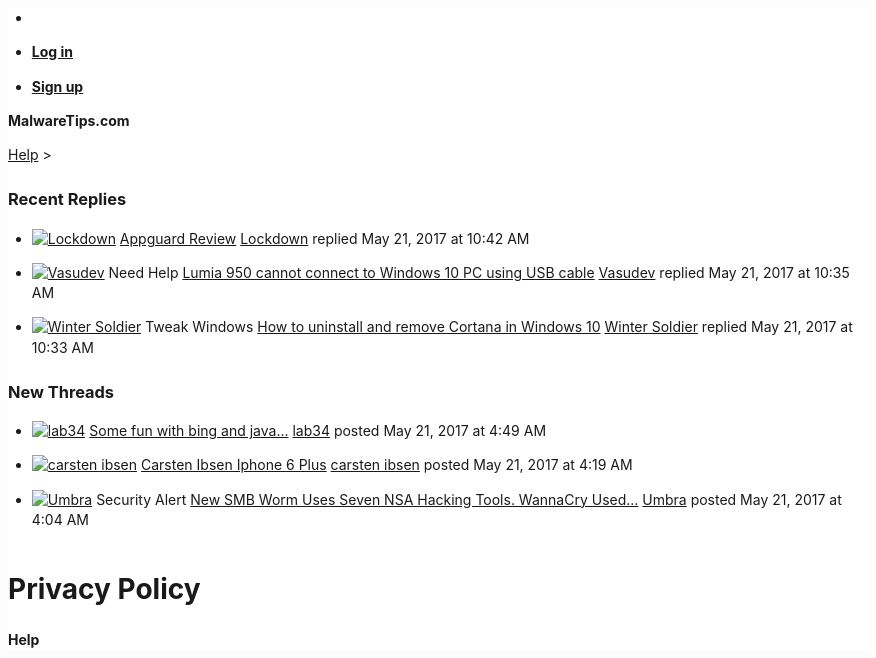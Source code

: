 -   



-   <a href="https://malwaretips.com/login/" class="navLink uix_dropdownDesktopMenu OverlayTrigger"><strong>Log in</strong></a>
-   <a href="https://malwaretips.com/register/" class="navLink"><strong>Sign up</strong></a>

<span class="helper"></span>

<a href="https://malwaretips.com/misc/quick-navigation-menu" class="OverlayTrigger jumpMenuTrigger" title="Open quick navigation"><em></em></a>
**MalwareTips.com**

<span class="crumbs"> <span class="crust homeCrumb" itemscope="itemscope" itemtype="http://data-vocabulary.org/Breadcrumb"> <a href="https://malwaretips.com/" class="crumb"><span itemprop="title"><em></em></span></a> <span class="arrow"><span></span></span> </span> <span class="crust" itemscope="itemscope" itemtype="http://data-vocabulary.org/Breadcrumb"> <a href="https://malwaretips.com/help/" class="crumb"><span itemprop="title">Help</span></a> <span class="arrow"><span>&gt;</span></span> </span> </span>

### Recent Replies

-   <a href="https://malwaretips.com/members/lockdown.56349/" class="avatar Av56349s"><img src="https://malwaretips.com/data/avatars/s/56/56349.jpg?1477292278" alt="Lockdown" /></a> [Appguard Review](https://malwaretips.com/posts/631738/)
    <a href="https://malwaretips.com/members/lockdown.56349/" class="username">Lockdown</a> replied May 21, 2017 at 10:42 AM

-   <a href="https://malwaretips.com/members/vasudev.30411/" class="avatar Av30411s"><img src="https://malwaretips.com/styles/uiflex/xenforo/avatars/avatar_male_s.png" alt="Vasudev" /></a> <span class="mt_prefix mt_turcoaz mt_solved">Need Help</span> [Lumia 950 cannot connect to Windows 10 PC using USB cable](https://malwaretips.com/posts/631735/)
    <a href="https://malwaretips.com/members/vasudev.30411/" class="username">Vasudev</a> replied May 21, 2017 at 10:35 AM

-   <a href="https://malwaretips.com/members/winter-soldier.59377/" class="avatar Av59377s"><img src="https://malwaretips.com/data/avatars/s/59/59377.jpg?1495222625" alt="Winter Soldier" /></a> <span class="mt_prefix mt_aqua mt_tut">Tweak Windows</span> [How to uninstall and remove Cortana in Windows 10](https://malwaretips.com/posts/631734/)
    <a href="https://malwaretips.com/members/winter-soldier.59377/" class="username">Winter Soldier</a> replied May 21, 2017 at 10:33 AM

### New Threads

-   <a href="https://malwaretips.com/members/lab34.60554/" class="avatar Av60554s"><img src="https://malwaretips.com/data/avatars/s/60/60554.jpg?1491213967" alt="lab34" /></a> [Some fun with bing and java...](https://malwaretips.com/threads/some-fun-with-bing-and-java.71695/)
    <a href="https://malwaretips.com/members/lab34.60554/" class="username">lab34</a> posted May 21, 2017 at 4:49 AM

-   <a href="https://malwaretips.com/members/carsten-ibsen.55474/" class="avatar Av55474s"><img src="https://malwaretips.com/data/avatars/s/55/55474.jpg?1484106361" alt="carsten ibsen" /></a> [Carsten Ibsen Iphone 6 Plus](https://malwaretips.com/threads/carsten-ibsen-iphone-6-plus.71693/)
    <a href="https://malwaretips.com/members/carsten-ibsen.55474/" class="username">carsten ibsen</a> posted May 21, 2017 at 4:19 AM

-   <a href="https://malwaretips.com/members/umbra.178/" class="avatar Av178s"><img src="https://malwaretips.com/data/avatars/s/0/178.jpg?1439879003" alt="Umbra" /></a> <span class="mt_prefix mt_red mt_newsalert">Security Alert</span> <a href="https://malwaretips.com/threads/new-smb-worm-uses-seven-nsa-hacking-tools-wannacry-used-just-two.71692/" class="Tooltip" title="New SMB Worm Uses Seven NSA Hacking Tools. WannaCry Used Just Two">New SMB Worm Uses Seven NSA Hacking Tools. WannaCry Used...</a>
    <a href="https://malwaretips.com/members/umbra.178/" class="username">Umbra</a> posted May 21, 2017 at 4:04 AM

Privacy Policy
==============

#### Help <span></span>
